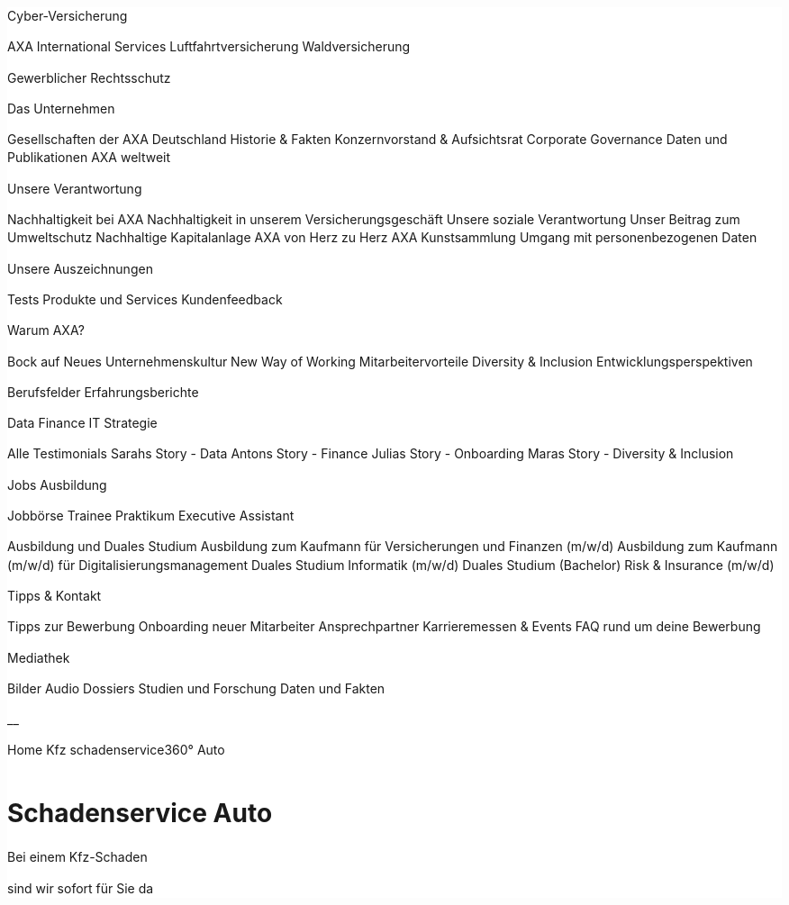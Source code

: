 Cyber-Versicherung

AXA International Services Luftfahrtversicherung Waldversicherung

Gewerblicher Rechtsschutz

Das Unternehmen

Gesellschaften der AXA Deutschland Historie & Fakten Konzernvorstand &
Aufsichtsrat Corporate Governance Daten und Publikationen AXA weltweit

Unsere Verantwortung

Nachhaltigkeit bei AXA Nachhaltigkeit in unserem Versicherungsgeschäft Unsere
soziale Verantwortung Unser Beitrag zum Umweltschutz Nachhaltige Kapitalanlage
AXA von Herz zu Herz AXA Kunstsammlung Umgang mit personenbezogenen Daten

Unsere Auszeichnungen

Tests Produkte und Services Kundenfeedback

Warum AXA?

Bock auf Neues Unternehmenskultur New Way of Working Mitarbeitervorteile
Diversity & Inclusion Entwicklungsperspektiven

Berufsfelder Erfahrungsberichte

Data Finance IT Strategie

Alle Testimonials Sarahs Story - Data Antons Story - Finance Julias Story -
Onboarding Maras Story - Diversity & Inclusion

Jobs Ausbildung

Jobbörse Trainee Praktikum Executive Assistant

Ausbildung und Duales Studium Ausbildung zum Kaufmann für Versicherungen und
Finanzen (m/w/d) Ausbildung zum Kaufmann (m/w/d) für
Digitalisierungsmanagement Duales Studium Informatik (m/w/d) Duales Studium
(Bachelor) Risk & Insurance (m/w/d)

Tipps & Kontakt

Tipps zur Bewerbung Onboarding neuer Mitarbeiter Ansprechpartner
Karrieremessen & Events FAQ rund um deine Bewerbung

Mediathek

Bilder Audio Dossiers Studien und Forschung Daten und Fakten

__

Home  Kfz  schadenservice360° Auto

#  Schadenservice Auto

Bei einem Kfz-Schaden

sind wir sofort für Sie da

